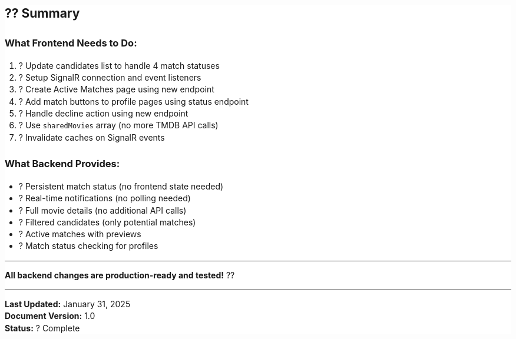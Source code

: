 ## ?? **Summary**

### **What Frontend Needs to Do:**

1. ? Update candidates list to handle 4 match statuses
2. ? Setup SignalR connection and event listeners
3. ? Create Active Matches page using new endpoint
4. ? Add match buttons to profile pages using status endpoint
5. ? Handle decline action using new endpoint
6. ? Use `sharedMovies` array (no more TMDB API calls)
7. ? Invalidate caches on SignalR events

### **What Backend Provides:**

- ? Persistent match status (no frontend state needed)
- ? Real-time notifications (no polling needed)
- ? Full movie details (no additional API calls)
- ? Filtered candidates (only potential matches)
- ? Active matches with previews
- ? Match status checking for profiles

---

**All backend changes are production-ready and tested!** ??

---

**Last Updated:** January 31, 2025  
**Document Version:** 1.0  
**Status:** ? Complete
